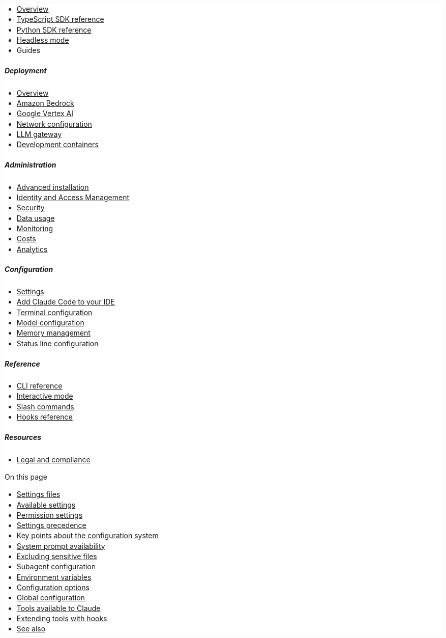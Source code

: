 * [Overview](/en/docs/claude-code/sdk/sdk-overview)
* [TypeScript SDK reference](/en/docs/claude-code/sdk/sdk-typescript)
* [Python SDK reference](/en/docs/claude-code/sdk/sdk-python)
* [Headless mode](/en/docs/claude-code/sdk/sdk-headless)
* Guides

##### Deployment

* [Overview](/en/docs/claude-code/third-party-integrations)
* [Amazon Bedrock](/en/docs/claude-code/amazon-bedrock)
* [Google Vertex AI](/en/docs/claude-code/google-vertex-ai)
* [Network configuration](/en/docs/claude-code/network-config)
* [LLM gateway](/en/docs/claude-code/llm-gateway)
* [Development containers](/en/docs/claude-code/devcontainer)

##### Administration

* [Advanced installation](/en/docs/claude-code/setup)
* [Identity and Access Management](/en/docs/claude-code/iam)
* [Security](/en/docs/claude-code/security)
* [Data usage](/en/docs/claude-code/data-usage)
* [Monitoring](/en/docs/claude-code/monitoring-usage)
* [Costs](/en/docs/claude-code/costs)
* [Analytics](/en/docs/claude-code/analytics)

##### Configuration

* [Settings](/en/docs/claude-code/settings)
* [Add Claude Code to your IDE](/en/docs/claude-code/ide-integrations)
* [Terminal configuration](/en/docs/claude-code/terminal-config)
* [Model configuration](/en/docs/claude-code/model-config)
* [Memory management](/en/docs/claude-code/memory)
* [Status line configuration](/en/docs/claude-code/statusline)

##### Reference

* [CLI reference](/en/docs/claude-code/cli-reference)
* [Interactive mode](/en/docs/claude-code/interactive-mode)
* [Slash commands](/en/docs/claude-code/slash-commands)
* [Hooks reference](/en/docs/claude-code/hooks)

##### Resources

* [Legal and compliance](/en/docs/claude-code/legal-and-compliance)

On this page

* [Settings files](#settings-files)
* [Available settings](#available-settings)
* [Permission settings](#permission-settings)
* [Settings precedence](#settings-precedence)
* [Key points about the configuration system](#key-points-about-the-configuration-system)
* [System prompt availability](#system-prompt-availability)
* [Excluding sensitive files](#excluding-sensitive-files)
* [Subagent configuration](#subagent-configuration)
* [Environment variables](#environment-variables)
* [Configuration options](#configuration-options)
* [Global configuration](#global-configuration)
* [Tools available to Claude](#tools-available-to-claude)
* [Extending tools with hooks](#extending-tools-with-hooks)
* [See also](#see-also)
